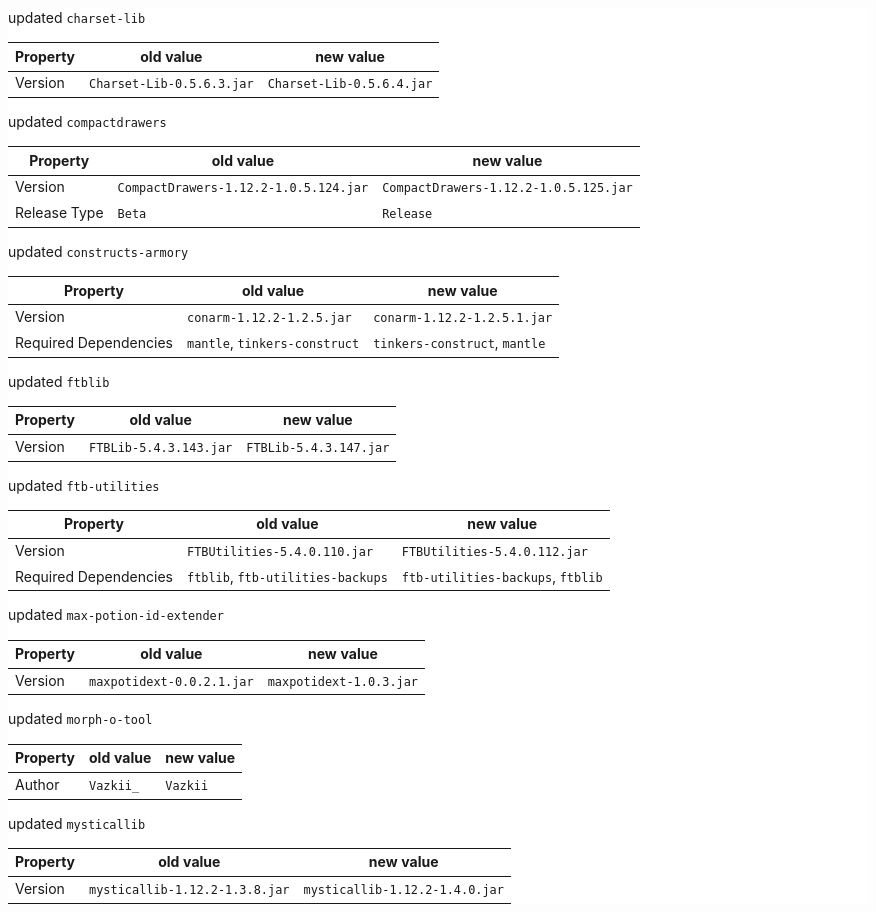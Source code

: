 

updated `charset-lib`

Property | old value | new value
---|---|---
Version | `Charset-Lib-0.5.6.3.jar` | `Charset-Lib-0.5.6.4.jar`



updated `compactdrawers`

Property | old value | new value
---|---|---
Version | `CompactDrawers-1.12.2-1.0.5.124.jar` | `CompactDrawers-1.12.2-1.0.5.125.jar`
Release Type | `Beta` | `Release`



updated `constructs-armory`

Property | old value | new value
---|---|---
Version | `conarm-1.12.2-1.2.5.jar` | `conarm-1.12.2-1.2.5.1.jar`
Required Dependencies | `mantle`, `tinkers-construct` | `tinkers-construct`, `mantle`



updated `ftblib`

Property | old value | new value
---|---|---
Version | `FTBLib-5.4.3.143.jar` | `FTBLib-5.4.3.147.jar`



updated `ftb-utilities`

Property | old value | new value
---|---|---
Version | `FTBUtilities-5.4.0.110.jar` | `FTBUtilities-5.4.0.112.jar`
Required Dependencies | `ftblib`, `ftb-utilities-backups` | `ftb-utilities-backups`, `ftblib`



updated `max-potion-id-extender`

Property | old value | new value
---|---|---
Version | `maxpotidext-0.0.2.1.jar` | `maxpotidext-1.0.3.jar`



updated `morph-o-tool`

Property | old value | new value
---|---|---
Author | `Vazkii_` | `Vazkii`



updated `mysticallib`

Property | old value | new value
---|---|---
Version | `mysticallib-1.12.2-1.3.8.jar` | `mysticallib-1.12.2-1.4.0.jar`
